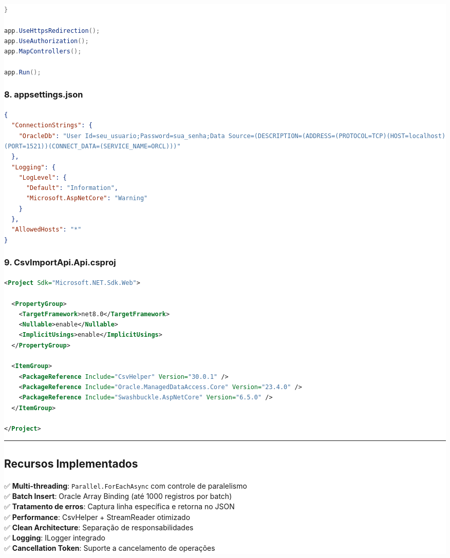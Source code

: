 ```csharp
}

app.UseHttpsRedirection();
app.UseAuthorization();
app.MapControllers();

app.Run();
```

### 8. **appsettings.json**

```json
{
  "ConnectionStrings": {
    "OracleDb": "User Id=seu_usuario;Password=sua_senha;Data Source=(DESCRIPTION=(ADDRESS=(PROTOCOL=TCP)(HOST=localhost)(PORT=1521))(CONNECT_DATA=(SERVICE_NAME=ORCL)))"
  },
  "Logging": {
    "LogLevel": {
      "Default": "Information",
      "Microsoft.AspNetCore": "Warning"
    }
  },
  "AllowedHosts": "*"
}
```

### 9. **CsvImportApi.Api.csproj**

```xml
<Project Sdk="Microsoft.NET.Sdk.Web">

  <PropertyGroup>
    <TargetFramework>net8.0</TargetFramework>
    <Nullable>enable</Nullable>
    <ImplicitUsings>enable</ImplicitUsings>
  </PropertyGroup>

  <ItemGroup>
    <PackageReference Include="CsvHelper" Version="30.0.1" />
    <PackageReference Include="Oracle.ManagedDataAccess.Core" Version="23.4.0" />
    <PackageReference Include="Swashbuckle.AspNetCore" Version="6.5.0" />
  </ItemGroup>

</Project>
```

---

## Recursos Implementados

✅ **Multi-threading**: `Parallel.ForEachAsync` com controle de paralelismo  
✅ **Batch Insert**: Oracle Array Binding (até 1000 registros por batch)  
✅ **Tratamento de erros**: Captura linha específica e retorna no JSON  
✅ **Performance**: CsvHelper + StreamReader otimizado  
✅ **Clean Architecture**: Separação de responsabilidades  
✅ **Logging**: ILogger integrado  
✅ **Cancellation Token**: Suporte a cancelamento de operações
